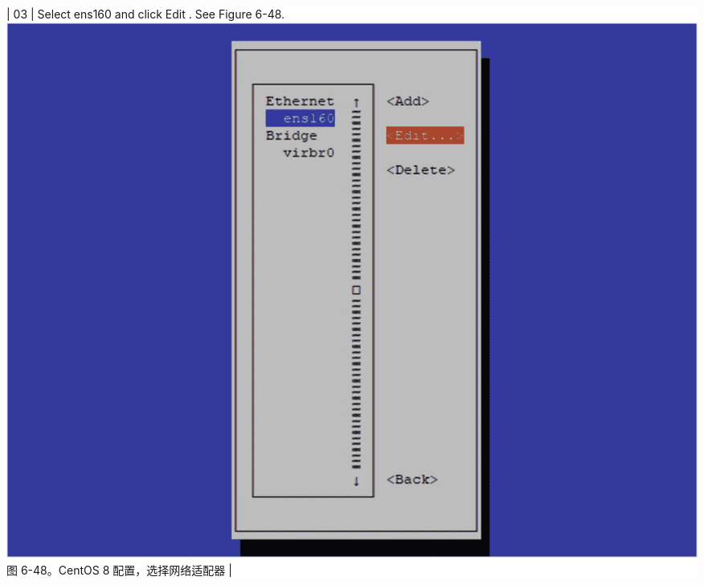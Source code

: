 | 03 | Select ens160 and click Edit . See Figure 6-48.![img/492721_1_En_6_Fig48_HTML.jpg](img/492721_1_En_6_Fig48_HTML.jpg)图 6-48。CentOS 8 配置，选择网络适配器 |
